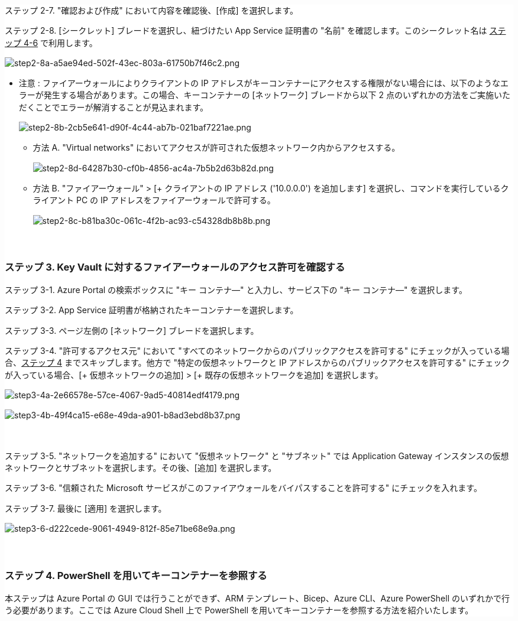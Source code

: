 ステップ 2-7. "確認および作成" において内容を確認後、[作成] を選択します。

<a id="step2-8"> ステップ 2-8. </a> [シークレット] ブレードを選択し、紐づけたい App Service 証明書の "名前" を確認します。このシークレット名は [ステップ 4-6](#step4-6) で利用します。

![step2-8a-a5ae94ed-502f-43ec-803a-61750b7f46c2.png]({{site.baseurl}}/media/2022/09/step2-8a-a5ae94ed-502f-43ec-803a-61750b7f46c2.png)

* 注意 : ファイアーウォールによりクライアントの IP アドレスがキーコンテナーにアクセスする権限がない場合には、以下のようなエラーが発生する場合があります。この場合、キーコンテナーの [ネットワーク] ブレードから以下 2 点のいずれかの方法をご実施いただくことでエラーが解消することが見込まれます。

  ![step2-8b-2cb5e641-d90f-4c44-ab7b-021baf7221ae.png]({{site.baseurl}}/media/2022/09/step2-8b-2cb5e641-d90f-4c44-ab7b-021baf7221ae.png)

  * 方法 A. "Virtual networks" においてアクセスが許可された仮想ネットワーク内からアクセスする。

    ![step2-8d-64287b30-cf0b-4856-ac4a-7b5b2d63b82d.png]({{site.baseurl}}/media/2022/09/step2-8d-64287b30-cf0b-4856-ac4a-7b5b2d63b82d.png)

  * <a id="error"> 方法 B. </a> "ファイアーウォール" > [+ クライアントの IP アドレス ('10.0.0.0') を追加します] を選択し、コマンドを実行しているクライアント PC の IP アドレスをファイアーウォールで許可する。

    ![step2-8c-b81ba30c-061c-4f2b-ac93-c54328db8b8b.png]({{site.baseurl}}/media/2022/09/step2-8c-b81ba30c-061c-4f2b-ac93-c54328db8b8b.png)

<br>

### <a id="step3"> ステップ 3. Key Vault に対するファイアーウォールのアクセス許可を確認する </a>

ステップ 3-1. Azure Portal の検索ボックスに "キー コンテナ―" と入力し、サービス下の "キー コンテナ―" を選択します。

ステップ 3-2. App Service 証明書が格納されたキーコンテナーを選択します。

ステップ 3-3. ページ左側の [ネットワーク] ブレードを選択します。

ステップ 3-4. "許可するアクセス元" において "すべてのネットワークからのパブリックアクセスを許可する" にチェックが入っている場合、[ステップ 4](#step4) までスキップします。他方で "特定の仮想ネットワークと IP アドレスからのパブリックアクセスを許可する" にチェックが入っている場合、[+ 仮想ネットワークの追加] > [+ 既存の仮想ネットワークを追加] を選択します。

![step3-4a-2e66578e-57ce-4067-9ad5-40814edf4179.png]({{site.baseurl}}/media/2022/09/step3-4a-2e66578e-57ce-4067-9ad5-40814edf4179.png)

![step3-4b-49f4ca15-e68e-49da-a901-b8ad3ebd8b37.png]({{site.baseurl}}/media/2022/09/step3-4b-49f4ca15-e68e-49da-a901-b8ad3ebd8b37.png)

<br>

ステップ 3-5. "ネットワークを追加する" において "仮想ネットワーク" と "サブネット" では Application Gateway インスタンスの仮想ネットワークとサブネットを選択します。その後、[追加] を選択します。

ステップ 3-6. "信頼された Microsoft サービスがこのファイアウォールをバイパスすることを許可する" にチェックを入れます。

ステップ 3-7. 最後に [適用] を選択します。

![step3-6-d222cede-9061-4949-812f-85e71be68e9a.png]({{site.baseurl}}/media/2022/09/step3-6-d222cede-9061-4949-812f-85e71be68e9a.png)

<br>

### <a id="step4"> ステップ 4. PowerShell を用いてキーコンテナーを参照する </a>

本ステップは Azure Portal の GUI では行うことができず、ARM テンプレート、Bicep、Azure CLI、Azure PowerShell のいずれかで行う必要があります。ここでは Azure Cloud Shell 上で PowerShell を用いてキーコンテナーを参照する方法を紹介いたします。
